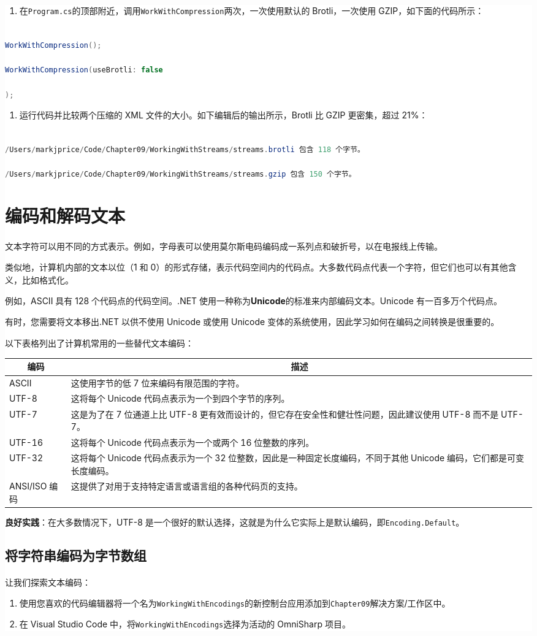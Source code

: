 1.  在`Program.cs`的顶部附近，调用`WorkWithCompression`两次，一次使用默认的 Brotli，一次使用 GZIP，如下面的代码所示：

```cs

WorkWithCompression();

WorkWithCompression(useBrotli: false

);

```

1.  运行代码并比较两个压缩的 XML 文件的大小。如下编辑后的输出所示，Brotli 比 GZIP 更密集，超过 21%：

```cs

/Users/markjprice/Code/Chapter09/WorkingWithStreams/streams.brotli 包含 118 个字节。

/Users/markjprice/Code/Chapter09/WorkingWithStreams/streams.gzip 包含 150 个字节。

```

# 编码和解码文本

文本字符可以用不同的方式表示。例如，字母表可以使用莫尔斯电码编码成一系列点和破折号，以在电报线上传输。

类似地，计算机内部的文本以位（1 和 0）的形式存储，表示代码空间内的代码点。大多数代码点代表一个字符，但它们也可以有其他含义，比如格式化。

例如，ASCII 具有 128 个代码点的代码空间。.NET 使用一种称为**Unicode**的标准来内部编码文本。Unicode 有一百多万个代码点。

有时，您需要将文本移出.NET 以供不使用 Unicode 或使用 Unicode 变体的系统使用，因此学习如何在编码之间转换是很重要的。

以下表格列出了计算机常用的一些替代文本编码：

| 编码 | 描述 |
| --- | --- |
| ASCII | 这使用字节的低 7 位来编码有限范围的字符。 |
| UTF-8 | 这将每个 Unicode 代码点表示为一个到四个字节的序列。 |
| UTF-7 | 这是为了在 7 位通道上比 UTF-8 更有效而设计的，但它存在安全性和健壮性问题，因此建议使用 UTF-8 而不是 UTF-7。 |
| UTF-16 | 这将每个 Unicode 代码点表示为一个或两个 16 位整数的序列。 |
| UTF-32 | 这将每个 Unicode 代码点表示为一个 32 位整数，因此是一种固定长度编码，不同于其他 Unicode 编码，它们都是可变长度编码。 |
| ANSI/ISO 编码 | 这提供了对用于支持特定语言或语言组的各种代码页的支持。 |

**良好实践**：在大多数情况下，UTF-8 是一个很好的默认选择，这就是为什么它实际上是默认编码，即`Encoding.Default`。

## 将字符串编码为字节数组

让我们探索文本编码：

1.  使用您喜欢的代码编辑器将一个名为`WorkingWithEncodings`的新控制台应用添加到`Chapter09`解决方案/工作区中。

1.  在 Visual Studio Code 中，将`WorkingWithEncodings`选择为活动的 OmniSharp 项目。
